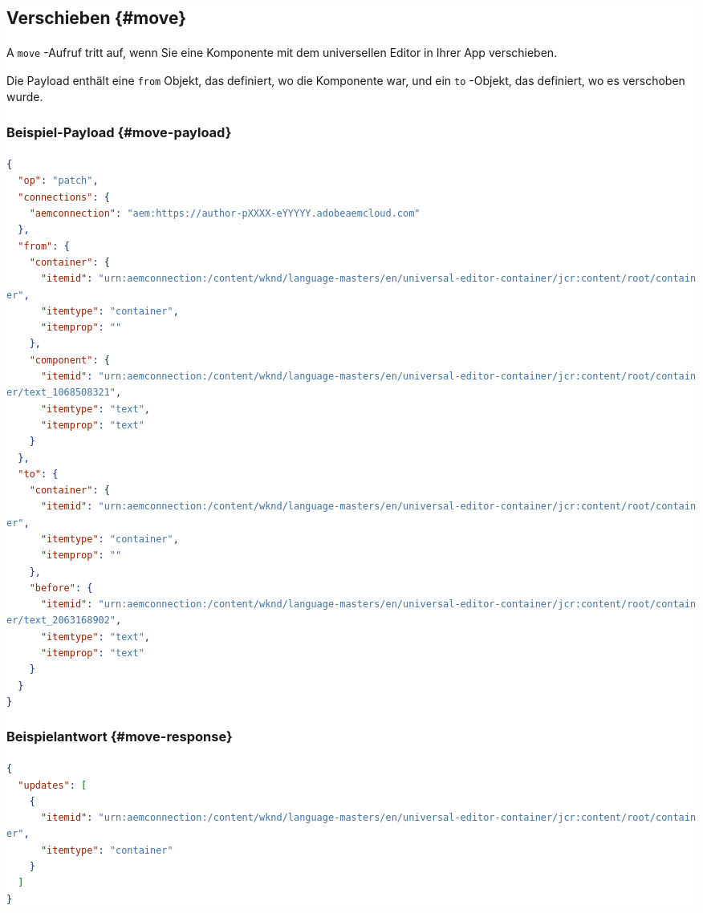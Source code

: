 ## Verschieben {#move}

A `move` -Aufruf tritt auf, wenn Sie eine Komponente mit dem universellen Editor in Ihrer App verschieben.

Die Payload enthält eine `from` Objekt, das definiert, wo die Komponente war, und ein `to` -Objekt, das definiert, wo es verschoben wurde.

### Beispiel-Payload {#move-payload}

```json
{
  "op": "patch",
  "connections": {
    "aemconnection": "aem:https://author-pXXXX-eYYYYY.adobeaemcloud.com"
  },
  "from": {
    "container": {
      "itemid": "urn:aemconnection:/content/wknd/language-masters/en/universal-editor-container/jcr:content/root/container",
      "itemtype": "container",
      "itemprop": ""
    },
    "component": {
      "itemid": "urn:aemconnection:/content/wknd/language-masters/en/universal-editor-container/jcr:content/root/container/text_1068508321",
      "itemtype": "text",
      "itemprop": "text"
    }
  },
  "to": {
    "container": {
      "itemid": "urn:aemconnection:/content/wknd/language-masters/en/universal-editor-container/jcr:content/root/container",
      "itemtype": "container",
      "itemprop": ""
    },
    "before": {
      "itemid": "urn:aemconnection:/content/wknd/language-masters/en/universal-editor-container/jcr:content/root/container/text_2063168902",
      "itemtype": "text",
      "itemprop": "text"
    }
  }
}
```

### Beispielantwort {#move-response}

```json
{
  "updates": [
    {
      "itemid": "urn:aemconnection:/content/wknd/language-masters/en/universal-editor-container/jcr:content/root/container",
      "itemtype": "container"
    }
  ]
}
```
